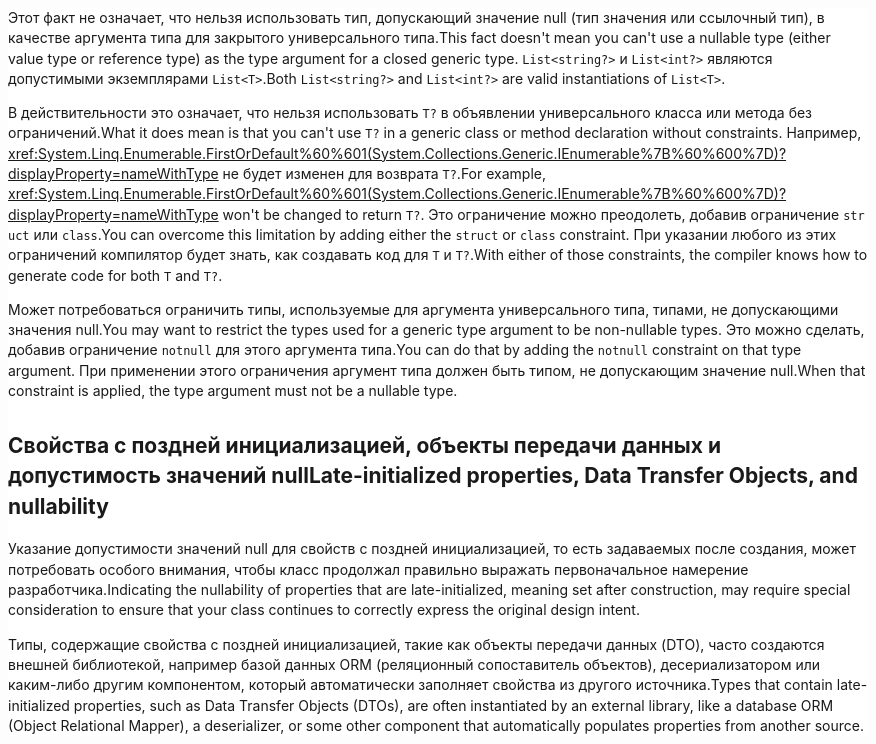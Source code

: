 <span data-ttu-id="39bcd-206">Этот факт не означает, что нельзя использовать тип, допускающий значение null (тип значения или ссылочный тип), в качестве аргумента типа для закрытого универсального типа.</span><span class="sxs-lookup"><span data-stu-id="39bcd-206">This fact doesn't mean you can't use a nullable type (either value type or reference type) as the type argument for a closed generic type.</span></span> <span data-ttu-id="39bcd-207">`List<string?>` и `List<int?>` являются допустимыми экземплярами `List<T>`.</span><span class="sxs-lookup"><span data-stu-id="39bcd-207">Both `List<string?>` and `List<int?>` are valid instantiations of `List<T>`.</span></span>

<span data-ttu-id="39bcd-208">В действительности это означает, что нельзя использовать `T?` в объявлении универсального класса или метода без ограничений.</span><span class="sxs-lookup"><span data-stu-id="39bcd-208">What it does mean is that you can't use `T?` in a generic class or method declaration without constraints.</span></span> <span data-ttu-id="39bcd-209">Например, <xref:System.Linq.Enumerable.FirstOrDefault%60%601(System.Collections.Generic.IEnumerable%7B%60%600%7D)?displayProperty=nameWithType> не будет изменен для возврата `T?`.</span><span class="sxs-lookup"><span data-stu-id="39bcd-209">For example, <xref:System.Linq.Enumerable.FirstOrDefault%60%601(System.Collections.Generic.IEnumerable%7B%60%600%7D)?displayProperty=nameWithType> won't be changed to return `T?`.</span></span> <span data-ttu-id="39bcd-210">Это ограничение можно преодолеть, добавив ограничение `struct` или `class`.</span><span class="sxs-lookup"><span data-stu-id="39bcd-210">You can overcome this limitation by adding either the `struct` or `class` constraint.</span></span> <span data-ttu-id="39bcd-211">При указании любого из этих ограничений компилятор будет знать, как создавать код для `T` и `T?`.</span><span class="sxs-lookup"><span data-stu-id="39bcd-211">With either of those constraints, the compiler knows how to generate code for both `T` and `T?`.</span></span>

<span data-ttu-id="39bcd-212">Может потребоваться ограничить типы, используемые для аргумента универсального типа, типами, не допускающими значения null.</span><span class="sxs-lookup"><span data-stu-id="39bcd-212">You may want to restrict the types used for a generic type argument to be non-nullable types.</span></span> <span data-ttu-id="39bcd-213">Это можно сделать, добавив ограничение `notnull` для этого аргумента типа.</span><span class="sxs-lookup"><span data-stu-id="39bcd-213">You can do that by adding the `notnull` constraint on that type argument.</span></span> <span data-ttu-id="39bcd-214">При применении этого ограничения аргумент типа должен быть типом, не допускающим значение null.</span><span class="sxs-lookup"><span data-stu-id="39bcd-214">When that constraint is applied, the type argument must not be a nullable type.</span></span>

## <a name="late-initialized-properties-data-transfer-objects-and-nullability"></a><span data-ttu-id="39bcd-215">Свойства с поздней инициализацией, объекты передачи данных и допустимость значений null</span><span class="sxs-lookup"><span data-stu-id="39bcd-215">Late-initialized properties, Data Transfer Objects, and nullability</span></span>

<span data-ttu-id="39bcd-216">Указание допустимости значений null для свойств с поздней инициализацией, то есть задаваемых после создания, может потребовать особого внимания, чтобы класс продолжал правильно выражать первоначальное намерение разработчика.</span><span class="sxs-lookup"><span data-stu-id="39bcd-216">Indicating the nullability of properties that are late-initialized, meaning set after construction, may require special consideration to ensure that your class continues to correctly express the original design intent.</span></span>

<span data-ttu-id="39bcd-217">Типы, содержащие свойства с поздней инициализацией, такие как объекты передачи данных (DTO), часто создаются внешней библиотекой, например базой данных ORM (реляционный сопоставитель объектов), десериализатором или каким-либо другим компонентом, который автоматически заполняет свойства из другого источника.</span><span class="sxs-lookup"><span data-stu-id="39bcd-217">Types that contain late-initialized properties, such as Data Transfer Objects (DTOs), are often instantiated by an external library, like a database ORM (Object Relational Mapper), a deserializer, or some other component that automatically populates properties from another source.</span></span>
